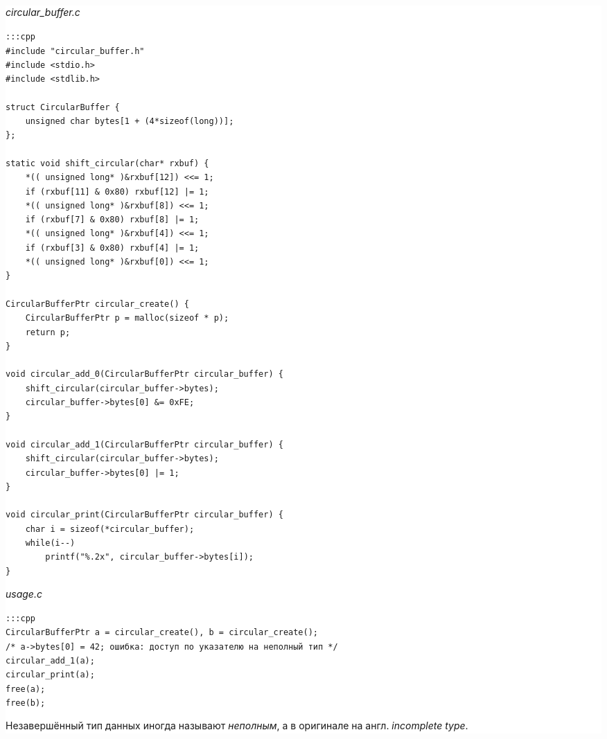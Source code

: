 *circular_buffer.c*

	:::cpp
	#include "circular_buffer.h"
	#include <stdio.h>
	#include <stdlib.h>

	struct CircularBuffer {
	    unsigned char bytes[1 + (4*sizeof(long))];
	};

	static void shift_circular(char* rxbuf) {
	    *(( unsigned long* )&rxbuf[12]) <<= 1; 
	    if (rxbuf[11] & 0x80) rxbuf[12] |= 1; 
	    *(( unsigned long* )&rxbuf[8]) <<= 1; 
	    if (rxbuf[7] & 0x80) rxbuf[8] |= 1; 
	    *(( unsigned long* )&rxbuf[4]) <<= 1; 
	    if (rxbuf[3] & 0x80) rxbuf[4] |= 1; 
	    *(( unsigned long* )&rxbuf[0]) <<= 1; 
	}
	 
	CircularBufferPtr circular_create() {
	    CircularBufferPtr p = malloc(sizeof * p);
	    return p;
	}

	void circular_add_0(CircularBufferPtr circular_buffer) {
	    shift_circular(circular_buffer->bytes);
	    circular_buffer->bytes[0] &= 0xFE;
	}
	 
	void circular_add_1(CircularBufferPtr circular_buffer) {
	    shift_circular(circular_buffer->bytes);
	    circular_buffer->bytes[0] |= 1;
	}

	void circular_print(CircularBufferPtr circular_buffer) {
	    char i = sizeof(*circular_buffer); 
	    while(i--) 
	        printf("%.2x", circular_buffer->bytes[i]);
	}

*usage.c*

	:::cpp
	CircularBufferPtr a = circular_create(), b = circular_create();
	/* a->bytes[0] = 42; ошибка: доступ по указателю на неполный тип */
	circular_add_1(a);
	circular_print(a);
	free(a);
	free(b);

Незавершённый тип данных иногда называют *неполным*, а в оригинале на англ. *incomplete type*.
